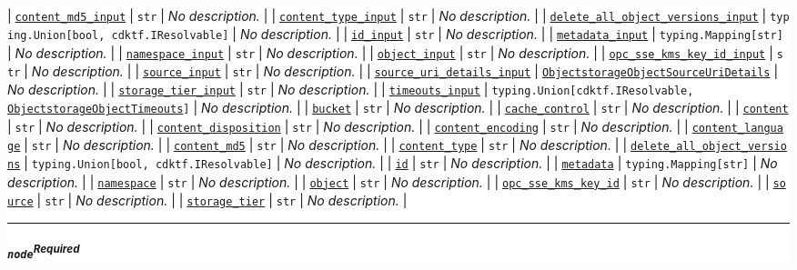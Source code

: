 | <code><a href="#rhizo-co-terraform-provider-oci.objectstorageObject.ObjectstorageObject.property.contentMd5Input">content_md5_input</a></code> | <code>str</code> | *No description.* |
| <code><a href="#rhizo-co-terraform-provider-oci.objectstorageObject.ObjectstorageObject.property.contentTypeInput">content_type_input</a></code> | <code>str</code> | *No description.* |
| <code><a href="#rhizo-co-terraform-provider-oci.objectstorageObject.ObjectstorageObject.property.deleteAllObjectVersionsInput">delete_all_object_versions_input</a></code> | <code>typing.Union[bool, cdktf.IResolvable]</code> | *No description.* |
| <code><a href="#rhizo-co-terraform-provider-oci.objectstorageObject.ObjectstorageObject.property.idInput">id_input</a></code> | <code>str</code> | *No description.* |
| <code><a href="#rhizo-co-terraform-provider-oci.objectstorageObject.ObjectstorageObject.property.metadataInput">metadata_input</a></code> | <code>typing.Mapping[str]</code> | *No description.* |
| <code><a href="#rhizo-co-terraform-provider-oci.objectstorageObject.ObjectstorageObject.property.namespaceInput">namespace_input</a></code> | <code>str</code> | *No description.* |
| <code><a href="#rhizo-co-terraform-provider-oci.objectstorageObject.ObjectstorageObject.property.objectInput">object_input</a></code> | <code>str</code> | *No description.* |
| <code><a href="#rhizo-co-terraform-provider-oci.objectstorageObject.ObjectstorageObject.property.opcSseKmsKeyIdInput">opc_sse_kms_key_id_input</a></code> | <code>str</code> | *No description.* |
| <code><a href="#rhizo-co-terraform-provider-oci.objectstorageObject.ObjectstorageObject.property.sourceInput">source_input</a></code> | <code>str</code> | *No description.* |
| <code><a href="#rhizo-co-terraform-provider-oci.objectstorageObject.ObjectstorageObject.property.sourceUriDetailsInput">source_uri_details_input</a></code> | <code><a href="#rhizo-co-terraform-provider-oci.objectstorageObject.ObjectstorageObjectSourceUriDetails">ObjectstorageObjectSourceUriDetails</a></code> | *No description.* |
| <code><a href="#rhizo-co-terraform-provider-oci.objectstorageObject.ObjectstorageObject.property.storageTierInput">storage_tier_input</a></code> | <code>str</code> | *No description.* |
| <code><a href="#rhizo-co-terraform-provider-oci.objectstorageObject.ObjectstorageObject.property.timeoutsInput">timeouts_input</a></code> | <code>typing.Union[cdktf.IResolvable, <a href="#rhizo-co-terraform-provider-oci.objectstorageObject.ObjectstorageObjectTimeouts">ObjectstorageObjectTimeouts</a>]</code> | *No description.* |
| <code><a href="#rhizo-co-terraform-provider-oci.objectstorageObject.ObjectstorageObject.property.bucket">bucket</a></code> | <code>str</code> | *No description.* |
| <code><a href="#rhizo-co-terraform-provider-oci.objectstorageObject.ObjectstorageObject.property.cacheControl">cache_control</a></code> | <code>str</code> | *No description.* |
| <code><a href="#rhizo-co-terraform-provider-oci.objectstorageObject.ObjectstorageObject.property.content">content</a></code> | <code>str</code> | *No description.* |
| <code><a href="#rhizo-co-terraform-provider-oci.objectstorageObject.ObjectstorageObject.property.contentDisposition">content_disposition</a></code> | <code>str</code> | *No description.* |
| <code><a href="#rhizo-co-terraform-provider-oci.objectstorageObject.ObjectstorageObject.property.contentEncoding">content_encoding</a></code> | <code>str</code> | *No description.* |
| <code><a href="#rhizo-co-terraform-provider-oci.objectstorageObject.ObjectstorageObject.property.contentLanguage">content_language</a></code> | <code>str</code> | *No description.* |
| <code><a href="#rhizo-co-terraform-provider-oci.objectstorageObject.ObjectstorageObject.property.contentMd5">content_md5</a></code> | <code>str</code> | *No description.* |
| <code><a href="#rhizo-co-terraform-provider-oci.objectstorageObject.ObjectstorageObject.property.contentType">content_type</a></code> | <code>str</code> | *No description.* |
| <code><a href="#rhizo-co-terraform-provider-oci.objectstorageObject.ObjectstorageObject.property.deleteAllObjectVersions">delete_all_object_versions</a></code> | <code>typing.Union[bool, cdktf.IResolvable]</code> | *No description.* |
| <code><a href="#rhizo-co-terraform-provider-oci.objectstorageObject.ObjectstorageObject.property.id">id</a></code> | <code>str</code> | *No description.* |
| <code><a href="#rhizo-co-terraform-provider-oci.objectstorageObject.ObjectstorageObject.property.metadata">metadata</a></code> | <code>typing.Mapping[str]</code> | *No description.* |
| <code><a href="#rhizo-co-terraform-provider-oci.objectstorageObject.ObjectstorageObject.property.namespace">namespace</a></code> | <code>str</code> | *No description.* |
| <code><a href="#rhizo-co-terraform-provider-oci.objectstorageObject.ObjectstorageObject.property.object">object</a></code> | <code>str</code> | *No description.* |
| <code><a href="#rhizo-co-terraform-provider-oci.objectstorageObject.ObjectstorageObject.property.opcSseKmsKeyId">opc_sse_kms_key_id</a></code> | <code>str</code> | *No description.* |
| <code><a href="#rhizo-co-terraform-provider-oci.objectstorageObject.ObjectstorageObject.property.source">source</a></code> | <code>str</code> | *No description.* |
| <code><a href="#rhizo-co-terraform-provider-oci.objectstorageObject.ObjectstorageObject.property.storageTier">storage_tier</a></code> | <code>str</code> | *No description.* |

---

##### `node`<sup>Required</sup> <a name="node" id="rhizo-co-terraform-provider-oci.objectstorageObject.ObjectstorageObject.property.node"></a>
